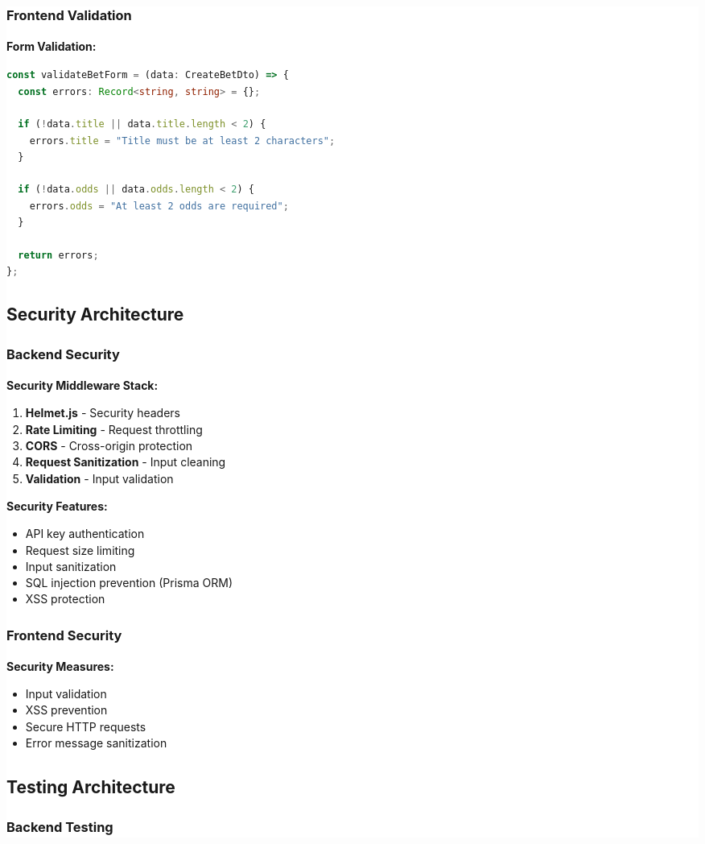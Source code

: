 ### Frontend Validation

**Form Validation:**

```typescript
const validateBetForm = (data: CreateBetDto) => {
  const errors: Record<string, string> = {};

  if (!data.title || data.title.length < 2) {
    errors.title = "Title must be at least 2 characters";
  }

  if (!data.odds || data.odds.length < 2) {
    errors.odds = "At least 2 odds are required";
  }

  return errors;
};
```

## Security Architecture

### Backend Security

**Security Middleware Stack:**

1. **Helmet.js** - Security headers
2. **Rate Limiting** - Request throttling
3. **CORS** - Cross-origin protection
4. **Request Sanitization** - Input cleaning
5. **Validation** - Input validation

**Security Features:**

- API key authentication
- Request size limiting
- Input sanitization
- SQL injection prevention (Prisma ORM)
- XSS protection

### Frontend Security

**Security Measures:**

- Input validation
- XSS prevention
- Secure HTTP requests
- Error message sanitization

## Testing Architecture

### Backend Testing
